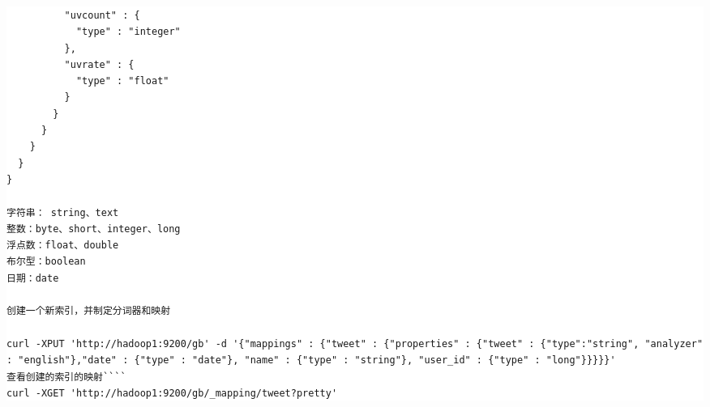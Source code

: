               "uvcount" : {
                "type" : "integer"
              },
              "uvrate" : {
                "type" : "float"
              }
            }
          }
        }
      }
    }
    
    字符串： string、text
    整数：byte、short、integer、long
    浮点数：float、double
    布尔型：boolean
    日期：date
    
    创建一个新索引，并制定分词器和映射
    
    curl -XPUT 'http://hadoop1:9200/gb' -d '{"mappings" : {"tweet" : {"properties" : {"tweet" : {"type":"string", "analyzer" : "english"},"date" : {"type" : "date"}, "name" : {"type" : "string"}, "user_id" : {"type" : "long"}}}}}'
    查看创建的索引的映射````
    curl -XGET 'http://hadoop1:9200/gb/_mapping/tweet?pretty'

    
    